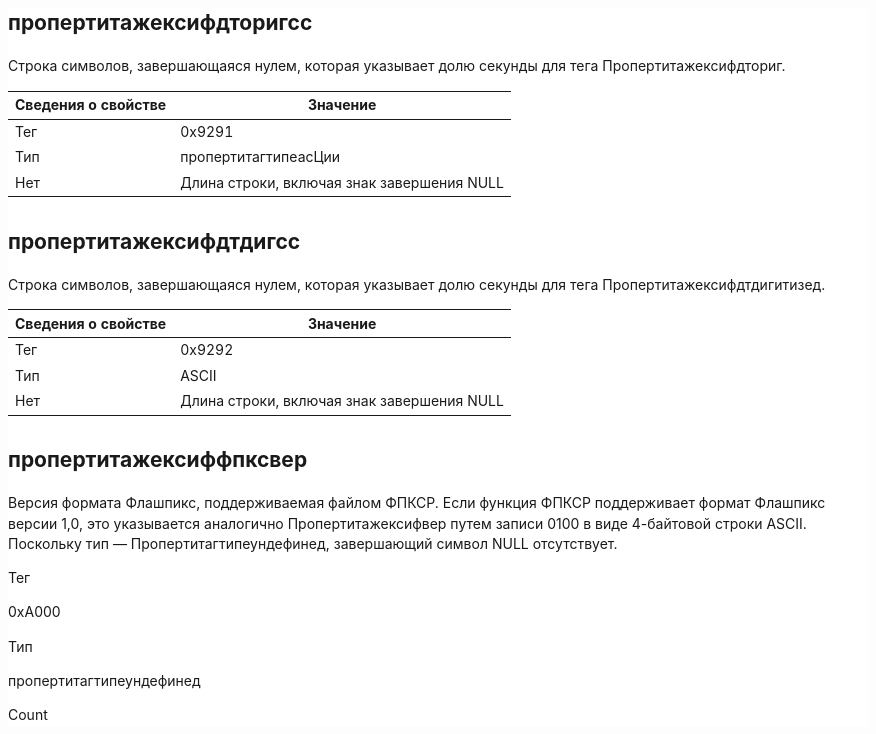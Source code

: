  

## <a name="propertytagexifdtorigss"></a>пропертитажексифдторигсс

Строка символов, завершающаяся нулем, которая указывает долю секунды для тега Пропертитажексифдториг.



| Сведения о свойстве | Значение |
|------|----------------------------------------------------|
| Тег  | 0x9291                                             |
| Тип | пропертитагтипеасЦии                               |
| Нет    | Длина строки, включая знак завершения NULL |



 

## <a name="propertytagexifdtdigss"></a>пропертитажексифдтдигсс

Строка символов, завершающаяся нулем, которая указывает долю секунды для тега Пропертитажексифдтдигитизед.



| Сведения о свойстве | Значение |
|------|----------------------------------------------------|
| Тег  | 0x9292                                             |
| Тип | ASCII                                              |
| Нет    | Длина строки, включая знак завершения NULL |



 

## <a name="propertytagexiffpxver"></a>пропертитажексиффпксвер

Версия формата Флашпикс, поддерживаемая файлом ФПКСР. Если функция ФПКСР поддерживает формат Флашпикс версии 1,0, это указывается аналогично Пропертитажексифвер путем записи 0100 в виде 4-байтовой строки ASCII. Поскольку тип — Пропертитагтипеундефинед, завершающий символ NULL отсутствует.



Тег

0xA000

Тип

пропертитагтипеундефинед

Count

